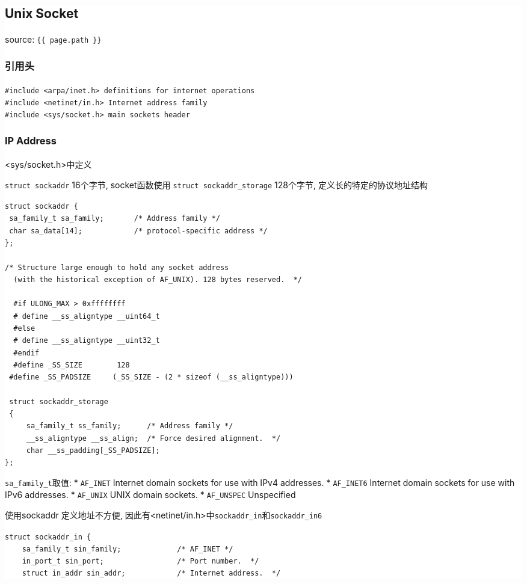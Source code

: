 ## Unix Socket
source: `{{ page.path }}`

### 引用头
    
    #include <arpa/inet.h> definitions for internet operations
    #include <netinet/in.h> Internet address family
    #include <sys/socket.h> main sockets header

### IP Address

<sys/socket.h>中定义

`struct sockaddr` 16个字节, socket函数使用
`struct sockaddr_storage` 128个字节, 定义长的特定的协议地址结构

    struct sockaddr { 
     sa_family_t sa_family;       /* Address family */
     char sa_data[14];            /* protocol-specific address */
    };

    /* Structure large enough to hold any socket address 
      (with the historical exception of AF_UNIX). 128 bytes reserved.  */
 
      #if ULONG_MAX > 0xffffffff
      # define __ss_aligntype __uint64_t
      #else
      # define __ss_aligntype __uint32_t
      #endif
      #define _SS_SIZE        128
     #define _SS_PADSIZE     (_SS_SIZE - (2 * sizeof (__ss_aligntype)))
 
     struct sockaddr_storage
     {
         sa_family_t ss_family;      /* Address family */
         __ss_aligntype __ss_align;  /* Force desired alignment.  */
         char __ss_padding[_SS_PADSIZE];
    };

`sa_family_t`取值:
    * `AF_INET` Internet domain sockets for use with IPv4 addresses.
    * `AF_INET6` Internet domain sockets for use with IPv6 addresses.
    * `AF_UNIX` UNIX domain sockets.
    * `AF_UNSPEC` Unspecified

使用sockaddr 定义地址不方便, 因此有<netinet/in.h>中`sockaddr_in`和`sockaddr_in6`

    struct sockaddr_in {
        sa_family_t sin_family;             /* AF_INET */
        in_port_t sin_port;                 /* Port number.  */
        struct in_addr sin_addr;            /* Internet address.  */
